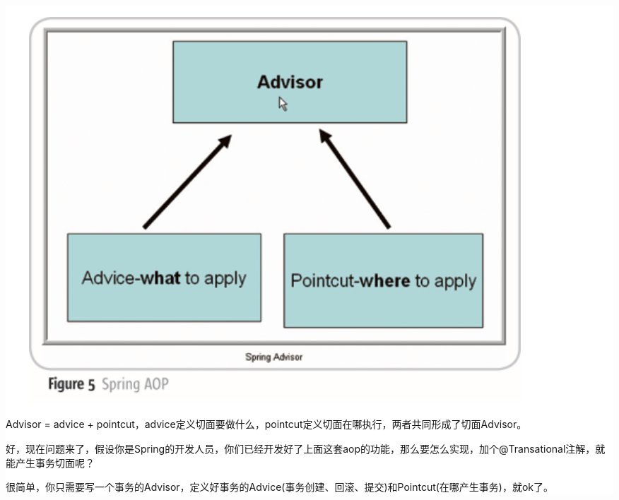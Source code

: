 ![](/img/post/2018-08-11-Spring-Declare-Tx/3.png)

Advisor = advice + pointcut，advice定义切面要做什么，pointcut定义切面在哪执行，两者共同形成了切面Advisor。  

好，现在问题来了，假设你是Spring的开发人员，你们已经开发好了上面这套aop的功能，那么要怎么实现，加个@Transational注解，就能产生事务切面呢？  

很简单，你只需要写一个事务的Advisor，定义好事务的Advice(事务创建、回滚、提交)和Pointcut(在哪产生事务)，就ok了。  